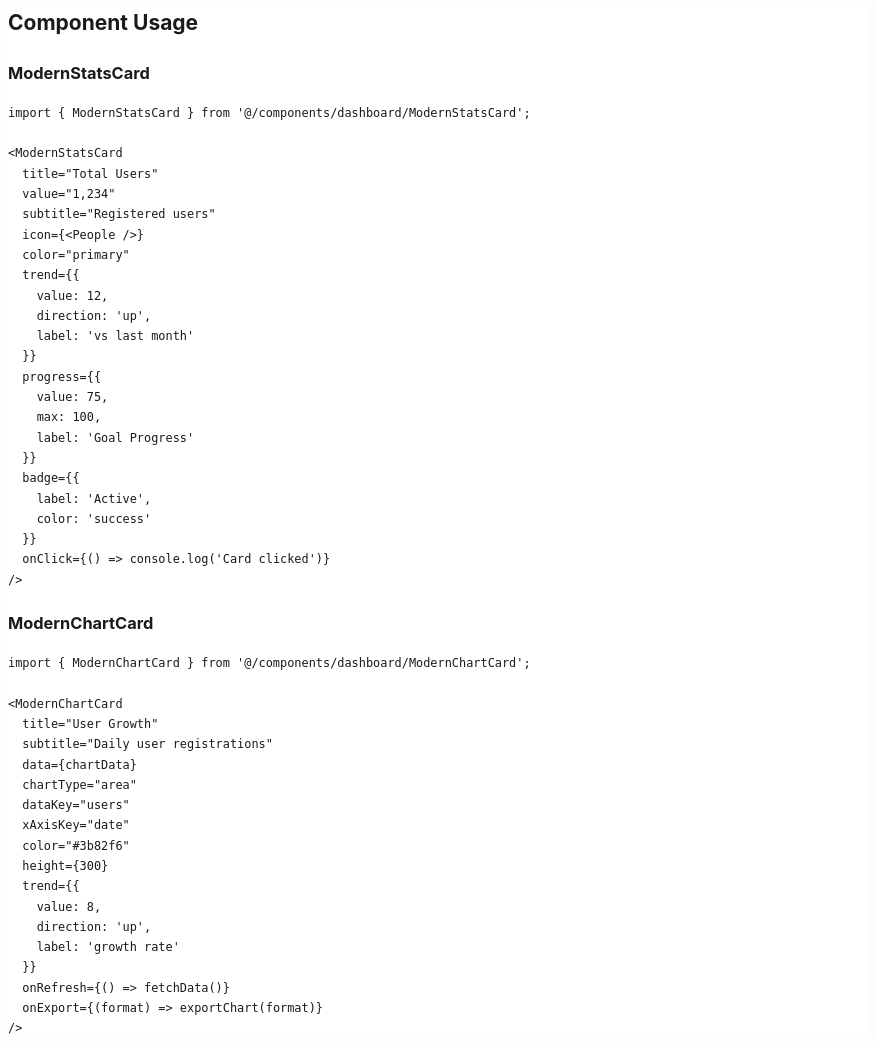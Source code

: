 ## Component Usage

### ModernStatsCard

```tsx
import { ModernStatsCard } from '@/components/dashboard/ModernStatsCard';

<ModernStatsCard
  title="Total Users"
  value="1,234"
  subtitle="Registered users"
  icon={<People />}
  color="primary"
  trend={{
    value: 12,
    direction: 'up',
    label: 'vs last month'
  }}
  progress={{
    value: 75,
    max: 100,
    label: 'Goal Progress'
  }}
  badge={{
    label: 'Active',
    color: 'success'
  }}
  onClick={() => console.log('Card clicked')}
/>
```

### ModernChartCard

```tsx
import { ModernChartCard } from '@/components/dashboard/ModernChartCard';

<ModernChartCard
  title="User Growth"
  subtitle="Daily user registrations"
  data={chartData}
  chartType="area"
  dataKey="users"
  xAxisKey="date"
  color="#3b82f6"
  height={300}
  trend={{
    value: 8,
    direction: 'up',
    label: 'growth rate'
  }}
  onRefresh={() => fetchData()}
  onExport={(format) => exportChart(format)}
/>
```
